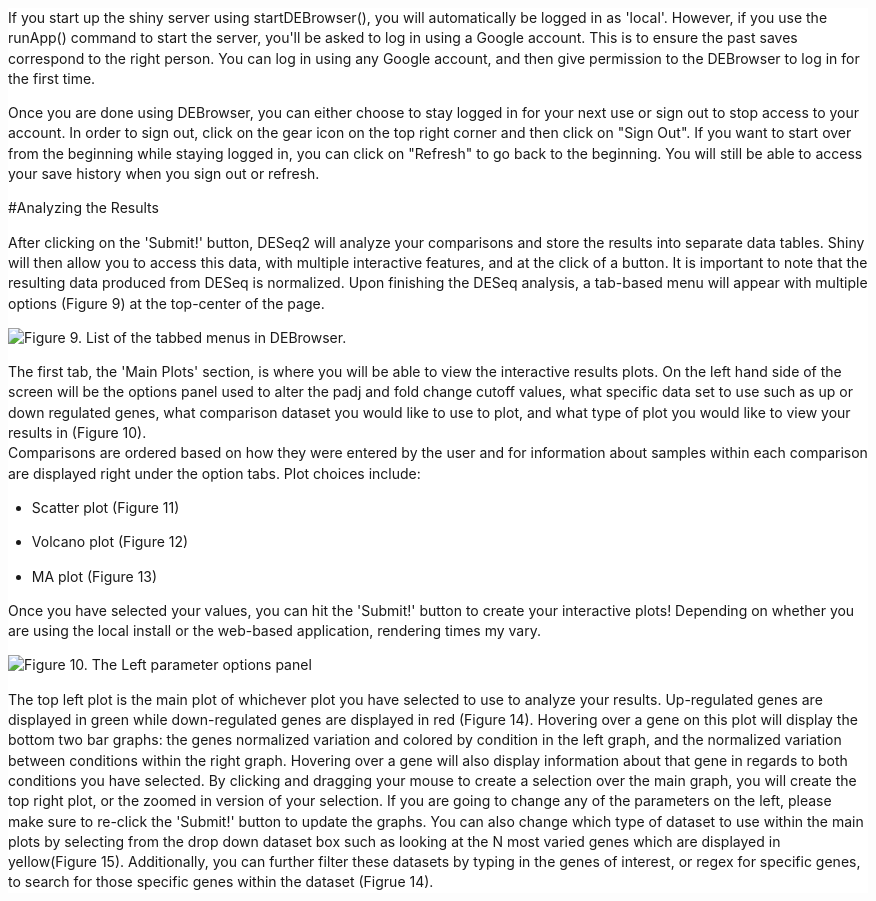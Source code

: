 If you start up the shiny server using startDEBrowser(), you will automatically be logged in as 'local'.
However, if you use the runApp() command to start the server, you'll be asked to log in using a
Google account. This is to ensure the past saves correspond to the right person. You can log in using
any Google account, and then give permission to the DEBrowser to log in for the first time.

Once you are done using DEBrowser, you can either choose to stay logged in for your next use or sign out
to stop access to your account. In order to sign out, click on the gear icon on the top right corner and
then click on "Sign Out". If you want to start over from the beginning while staying logged in, you can
click on "Refresh" to go back to the beginning. You will still be able to access your save history when
you sign out or refresh.

#Analyzing the Results

After clicking on the 'Submit!' button, DESeq2 will analyze your comparisons
and store the results into separate data tables.  Shiny will then allow you
to access this data, with multiple interactive features, and at the click of a
button.  It is important to note that the resulting data produced from DESeq
is normalized. Upon finishing the DESeq analysis, a tab-based menu will appear
with multiple options (Figure 9) at the top-center of the page.

![*Figure 9. List of the tabbed menus in DEBrowser.*](http://bioinfo.umassmed.edu/pub/debrowser/imgs/figure_9.png "Figure 9. List of the tabbed menus in DEBrowser.")

The first tab, the 'Main Plots' section, is where you will be able to view
the interactive results plots.  On the left hand side of the screen will be
the options panel used to alter the padj and fold change
cutoff values, what specific data set to use such as up or down regulated
genes, what comparison dataset you would like to use to plot,
and what type of plot you would like to view your results in (Figure 10).  
Comparisons are ordered based on how they were entered by the user and
for information about samples within each comparison are displayed right under
the option tabs.  Plot choices include:

* Scatter plot (Figure 11)

* Volcano plot (Figure 12)

* MA plot (Figure 13)

Once you have selected your values, you can hit the 'Submit!' button to create
your interactive plots!  Depending on whether you are using the local install
or the web-based application, rendering times my vary.

![*Figure 10. The Left parameter options panel*](http://bioinfo.umassmed.edu/pub/debrowser/imgs/figure_10.png "Figure 10. The Left parameter options panel")

The top left plot is the main plot of whichever plot you have
selected to use to analyze your results.  Up-regulated genes are displayed
in green while down-regulated genes are displayed in red (Figure 14).
Hovering over a gene on this plot will display the bottom two bar graphs: the
genes normalized variation and colored by condition in the left graph,
and the normalized variation between conditions within the right graph.
Hovering over a gene will also display information about that gene in
regards to both conditions you have selected.
By clicking and dragging your mouse to create a selection over the main graph,
you will create the top right plot, or the zoomed in version of your
selection.  If you are going to change any of the parameters on the left,
please make sure to re-click the 'Submit!' button to update the graphs.
You can also change which type of dataset to use within the main plots by
selecting from the drop down dataset box such as looking at the N most varied genes
which are displayed in yellow(Figure 15).  Additionally, you can further
filter these datasets by typing in the genes of interest, or regex for
specific genes, to search for those specific genes within the dataset (Figrue 14).